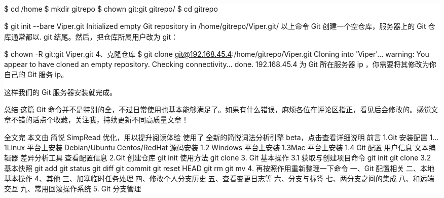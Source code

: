 $ cd /home
$ mkdir gitrepo
$ chown git:git gitrepo/
$ cd gitrepo

$ git init --bare Viper.git
Initialized empty Git repository in /home/gitrepo/Viper.git/
以上命令 Git 创建一个空仓库，服务器上的 Git 仓库通常都以. git 结尾。然后，把仓库所属用户改为 git：

$ chown -R git:git Viper.git
4、克隆仓库
$ git clone git@192.168.45.4:/home/gitrepo/Viper.git
Cloning into 'Viper'...
warning: You appear to have cloned an empty repository.
Checking connectivity... done.
192.168.45.4 为 Git 所在服务器 ip ，你需要将其修改为你自己的 Git 服务 ip。

这样我们的 Git 服务器安装就完成。

总结
这篇 Git 命令并不是特别的全，不过日常使用也基本能够满足了。如果有什么错误，麻烦各位在评论区指正，看见后会修改的。感觉文章不错的话点个收藏，关注我，持续更新不同高质量文章！

全文完
本文由 简悦 SimpRead 优化，用以提升阅读体验
使用了 全新的简悦词法分析引擎 beta，点击查看详细说明
前言
1.Git 安装配置
1…1Linux 平台上安装
Debian/Ubuntu
Centos/RedHat
源码安装
1.2 Windows 平台上安装
1.3Mac 平台上安装
1.4 Git 配置
用户信息
文本编辑器
差异分析工具
查看配置信息
2.Git 创建仓库
git init
使用方法
git clone
3. Git 基本操作
3.1 获取与创建项目命令
git init
git clone
3.2 基本快照
git add
git status
git diff
git commit
git reset HEAD
git rm
git mv
4. 再按照作用重新整理一下命令
一、Git 配置相关
二、本地基本操作
4、其他
三、加塞临时任务处理
四、修改个人分支历史
五、查看变更日志等
六、分支与标签
七、两分支之间的集成
八、和远端交互
九、常用回滚操作系统
5. Git 分支管理